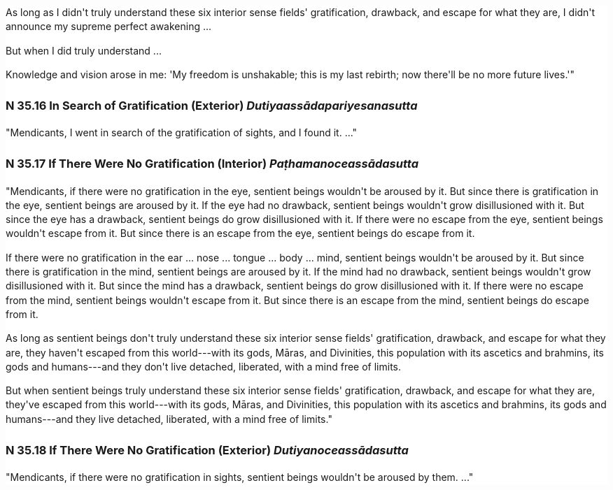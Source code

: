 As long as I didn't truly understand these six interior sense fields'
gratification, drawback, and escape for what they are, I didn't announce
my supreme perfect awakening ...

But when I did truly understand ...

Knowledge and vision arose in me: 'My freedom is unshakable; this is my
last rebirth; now there'll be no more future lives.'"

### N 35.16 In Search of Gratification (Exterior) *Dutiyaassādapariyesanasutta*

"Mendicants, I went in search of the gratification of sights, and I
found it. ..."

### N 35.17 If There Were No Gratification (Interior) *Paṭhamanoceassādasutta*

"Mendicants, if there were no gratification in the eye, sentient beings
wouldn't be aroused by it. But since there is gratification in the eye,
sentient beings are aroused by it. If the eye had no drawback, sentient
beings wouldn't grow disillusioned with it. But since the eye has a
drawback, sentient beings do grow disillusioned with it. If there were
no escape from the eye, sentient beings wouldn't escape from it. But
since there is an escape from the eye, sentient beings do escape from
it.

If there were no gratification in the ear ... nose ... tongue ... body
... mind, sentient beings wouldn't be aroused by it. But since there is
gratification in the mind, sentient beings are aroused by it. If the
mind had no drawback, sentient beings wouldn't grow disillusioned with
it. But since the mind has a drawback, sentient beings do grow
disillusioned with it. If there were no escape from the mind, sentient
beings wouldn't escape from it. But since there is an escape from the
mind, sentient beings do escape from it.

As long as sentient beings don't truly understand these six interior
sense fields' gratification, drawback, and escape for what they are,
they haven't escaped from this world---with its gods,
Māras, and Divinities, this population with its ascetics
and brahmins, its gods and humans---and they don't live detached,
liberated, with a mind free of limits.

But when sentient beings truly understand these six interior sense
fields' gratification, drawback, and escape for what they are, they've
escaped from this world---with its gods, Māras, and
Divinities, this population with its ascetics and brahmins, its gods and
humans---and they live detached, liberated, with a mind free of limits."

### N 35.18 If There Were No Gratification (Exterior) *Dutiyanoceassādasutta*

"Mendicants, if there were no gratification in sights, sentient beings
wouldn't be aroused by them. ..."
